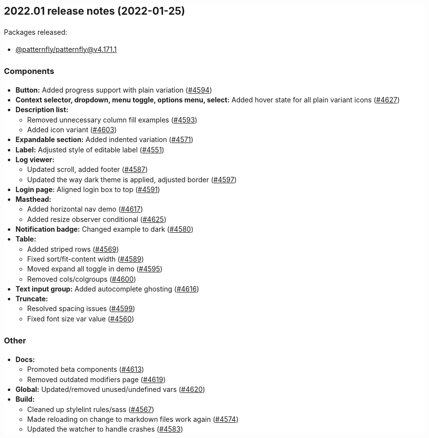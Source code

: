 
## 2022.01 release notes (2022-01-25)
Packages released:
- [@patternfly/patternfly@v4.171.1](https://www.npmjs.com/package/@patternfly/patternfly/v/4.171.1)

### Components
- **Button:** Added progress support with plain variation ([#4594](https://github.com/patternfly/patternfly/pull/4594))
- **Context selector, dropdown, menu toggle, options menu, select:** Added hover state for all plain variant icons ([#4627](https://github.com/patternfly/patternfly/pull/4627))
- **Description list:**
  - Removed unnecessary column fill examples ([#4593](https://github.com/patternfly/patternfly/pull/4593))
  - Added icon variant ([#4603](https://github.com/patternfly/patternfly/pull/4603))
- **Expandable section:** Added indented variation ([#4571](https://github.com/patternfly/patternfly/pull/4571))
- **Label:** Adjusted style of editable label ([#4551](https://github.com/patternfly/patternfly/pull/4551))
- **Log viewer:**
  - Updated scroll, added footer ([#4587](https://github.com/patternfly/patternfly/pull/4587))
  - Updated the way dark theme is applied, adjusted border ([#4597](https://github.com/patternfly/patternfly/pull/4597))
- **Login page:** Aligned login box to top ([#4591](https://github.com/patternfly/patternfly/pull/4591))
- **Masthead:**
  - Added horizontal nav demo ([#4617](https://github.com/patternfly/patternfly/pull/4617))
  - Added resize observer conditional ([#4625](https://github.com/patternfly/patternfly/pull/4625))
- **Notification badge:** Changed example to dark ([#4580](https://github.com/patternfly/patternfly/pull/4580))
- **Table:**
  - Added striped rows ([#4569](https://github.com/patternfly/patternfly/pull/4569))
  - Fixed sort/fit-content width ([#4589](https://github.com/patternfly/patternfly/pull/4589))
  - Moved expand all toggle in demo ([#4595](https://github.com/patternfly/patternfly/pull/4595))
  - Removed cols/colgroups ([#4600](https://github.com/patternfly/patternfly/pull/4600))
- **Text input group:** Added autocomplete ghosting ([#4616](https://github.com/patternfly/patternfly/pull/4616))
- **Truncate:**
  - Resolved spacing issues ([#4599](https://github.com/patternfly/patternfly/pull/4599))
  - Fixed font size var value ([#4560](https://github.com/patternfly/patternfly/pull/4560))

### Other
- **Docs:**
  - Promoted beta components ([#4613](https://github.com/patternfly/patternfly/pull/4613))
  - Removed outdated modifiers page ([#4619](https://github.com/patternfly/patternfly/pull/4619))
- **Global:** Updated/removed unused/undefined vars ([#4620](https://github.com/patternfly/patternfly/pull/4620))
- **Build:**
  - Cleaned up stylelint rules/sass ([#4567](https://github.com/patternfly/patternfly/pull/4567))
  - Made reloading on change to markdown files work again ([#4574](https://github.com/patternfly/patternfly/pull/4574))
  - Updated the watcher to handle crashes ([#4583](https://github.com/patternfly/patternfly/pull/4583))
